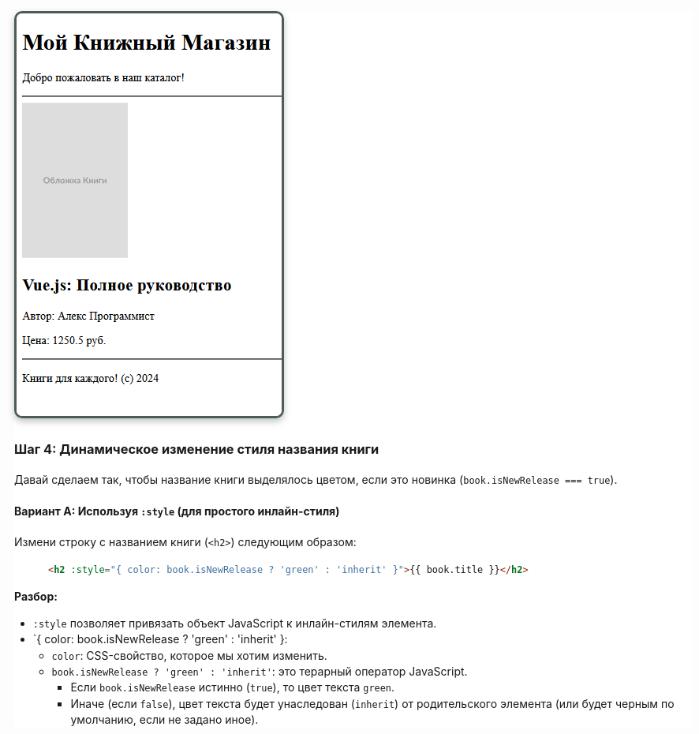 <img src='../static/02/book.png' style='border:3px solid #4D5D53; border-radius:10px;box-shadow: 0px 4px 8px 0px rgba(77, 93, 83, 0.36);' />
</div>

<br>

### Шаг 4: Динамическое изменение стиля названия книги

Давай сделаем так, чтобы название книги выделялось цветом, если это новинка (`book.isNewRelease === true`).

#### Вариант А: Используя `:style` (для простого инлайн-стиля)

Измени строку с названием книги (`<h2>`) следующим образом:

```html
      <h2 :style="{ color: book.isNewRelease ? 'green' : 'inherit' }">{{ book.title }}</h2>
```

**Разбор:**
* `:style` позволяет привязать объект JavaScript к инлайн-стилям элемента.
* `{ color: book.isNewRelease ? 'green' : 'inherit' }:
  * `color`: CSS-свойство, которое мы хотим изменить.
  * `book.isNewRelease ? 'green' : 'inherit'`: это терарный оператор JavaScript.
    * Если `book.isNewRelease` истинно (`true`), то цвет текста `green`.
    * Иначе (если `false`), цвет текста будет унаследован (`inherit`) от родительского элемента (или будет черным по умолчанию, если не задано иное).
